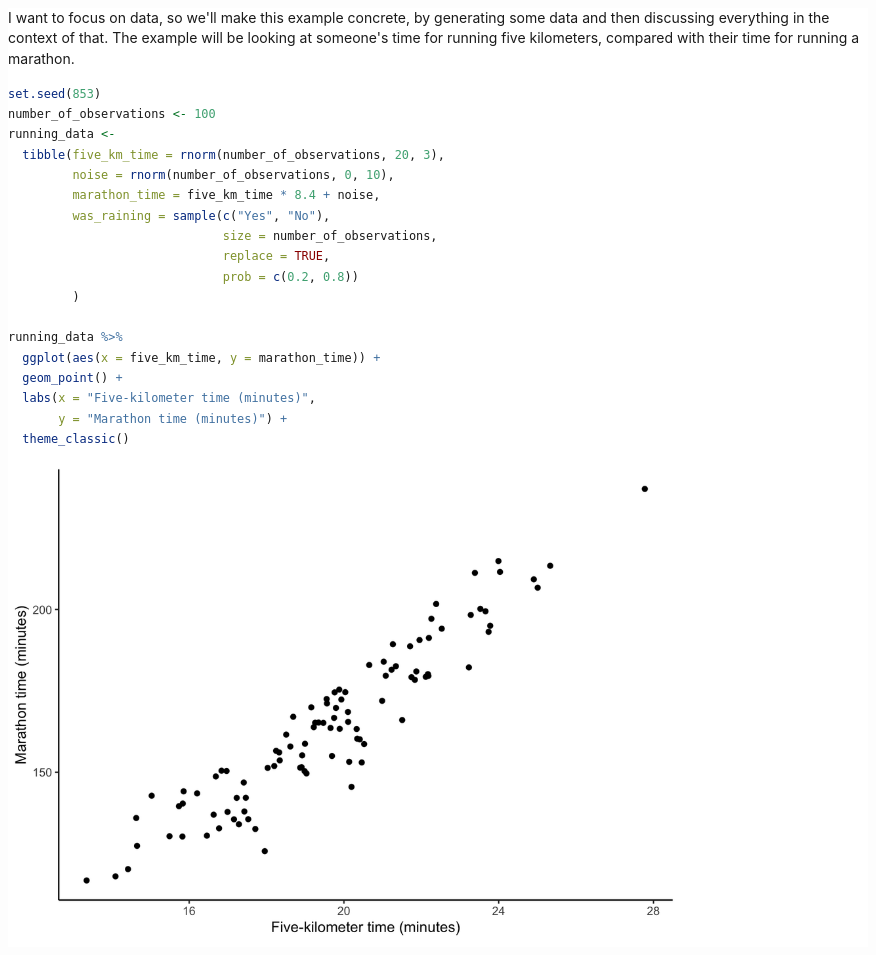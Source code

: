 
I want to focus on data, so we'll make this example concrete, by generating some data and then discussing everything in the context of that. The example will be looking at someone's time for running five kilometers, compared with their time for running a marathon. 


```r
set.seed(853)
number_of_observations <- 100
running_data <- 
  tibble(five_km_time = rnorm(number_of_observations, 20, 3),
         noise = rnorm(number_of_observations, 0, 10),
         marathon_time = five_km_time * 8.4 + noise,
         was_raining = sample(c("Yes", "No"), 
                              size = number_of_observations,
                              replace = TRUE, 
                              prob = c(0.2, 0.8)) 
         )

running_data %>% 
  ggplot(aes(x = five_km_time, y = marathon_time)) +
  geom_point() +
  labs(x = "Five-kilometer time (minutes)",
       y = "Marathon time (minutes)") +
  theme_classic()
```

<img src="41-ijalm_files/figure-html/unnamed-chunk-3-1.png" width="672" />
